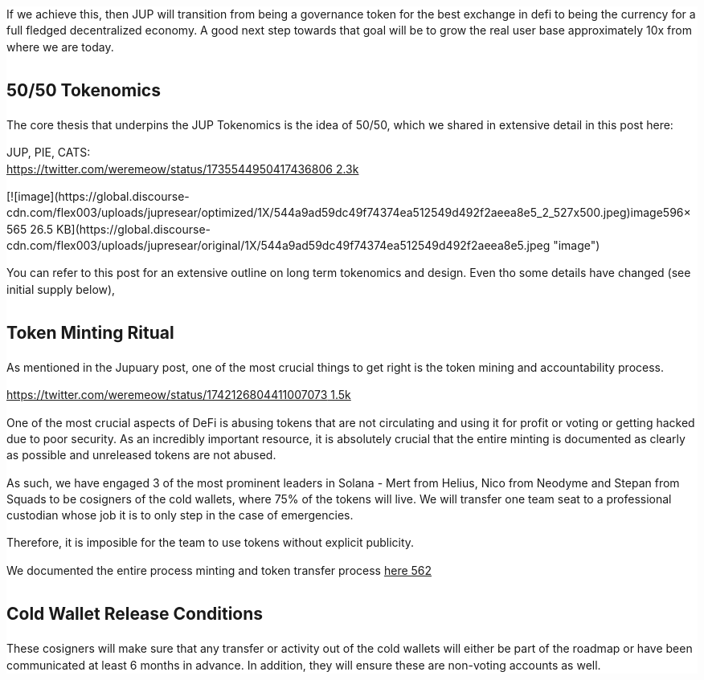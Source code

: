 If we achieve this, then JUP will transition from being a governance token for
the best exchange in defi to being the currency for a full fledged
decentralized economy. A good next step towards that goal will be to grow the
real user base approximately 10x from where we are today.

## 50/50 Tokenomics

The core thesis that underpins the JUP Tokenomics is the idea of 50/50, which
we shared in extensive detail in this post here:

JUP, PIE, CATS:  
[https://twitter.com/weremeow/status/1735544950417436806
2.3k](https://twitter.com/weremeow/status/1735544950417436806)

[![image](https://global.discourse-
cdn.com/flex003/uploads/jupresear/optimized/1X/544a9ad59dc49f74374ea512549d492f2aeea8e5_2_527x500.jpeg)image596×565
26.5 KB](https://global.discourse-
cdn.com/flex003/uploads/jupresear/original/1X/544a9ad59dc49f74374ea512549d492f2aeea8e5.jpeg
"image")

You can refer to this post for an extensive outline on long term tokenomics
and design. Even tho some details have changed (see initial supply below),

## Token Minting Ritual

As mentioned in the Jupuary post, one of the most crucial things to get right
is the token mining and accountability process.

[https://twitter.com/weremeow/status/1742126804411007073
1.5k](https://twitter.com/weremeow/status/1742126804411007073)

One of the most crucial aspects of DeFi is abusing tokens that are not
circulating and using it for profit or voting or getting hacked due to poor
security. As an incredibly important resource, it is absolutely crucial that
the entire minting is documented as clearly as possible and unreleased tokens
are not abused.

As such, we have engaged 3 of the most prominent leaders in Solana - Mert from
Helius, Nico from Neodyme and Stepan from Squads to be cosigners of the cold
wallets, where 75% of the tokens will live. We will transfer one team seat to
a professional custodian whose job it is to only step in the case of
emergencies.

Therefore, it is imposible for the team to use tokens without explicit
publicity.

We documented the entire process minting and token transfer process [here
562](https://www.jupresear.ch/t/jup-minting-and-accountability/464)

## Cold Wallet Release Conditions

These cosigners will make sure that any transfer or activity out of the cold
wallets will either be part of the roadmap or have been communicated at least
6 months in advance. In addition, they will ensure these are non-voting
accounts as well.
